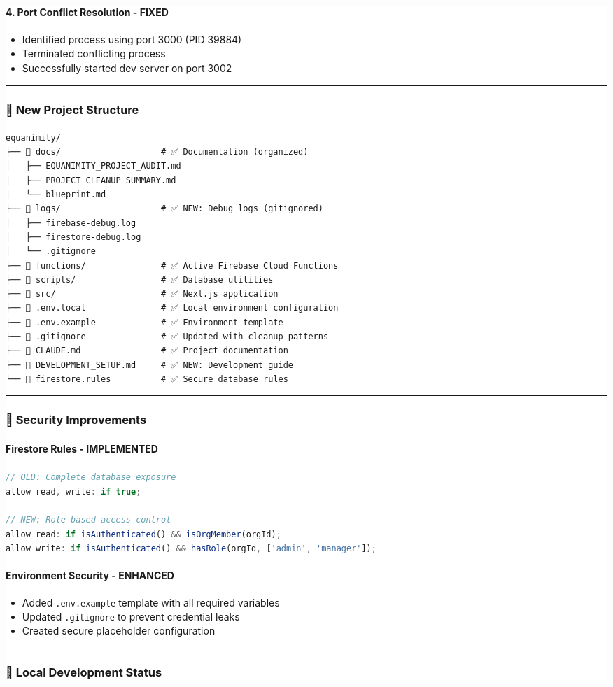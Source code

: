 #### **4. Port Conflict Resolution - FIXED**
- Identified process using port 3000 (PID 39884)
- Terminated conflicting process
- Successfully started dev server on port 3002

---

### 📁 **New Project Structure**

```
equanimity/
├── 📁 docs/                    # ✅ Documentation (organized)
│   ├── EQUANIMITY_PROJECT_AUDIT.md
│   ├── PROJECT_CLEANUP_SUMMARY.md
│   └── blueprint.md
├── 📁 logs/                    # ✅ NEW: Debug logs (gitignored)
│   ├── firebase-debug.log
│   ├── firestore-debug.log
│   └── .gitignore
├── 📁 functions/               # ✅ Active Firebase Cloud Functions
├── 📁 scripts/                 # ✅ Database utilities
├── 📁 src/                     # ✅ Next.js application
├── 📄 .env.local               # ✅ Local environment configuration
├── 📄 .env.example             # ✅ Environment template
├── 📄 .gitignore               # ✅ Updated with cleanup patterns
├── 📄 CLAUDE.md                # ✅ Project documentation
├── 📄 DEVELOPMENT_SETUP.md     # ✅ NEW: Development guide
└── 📄 firestore.rules          # ✅ Secure database rules
```

---

### 🔐 **Security Improvements**

#### **Firestore Rules - IMPLEMENTED**
```javascript
// OLD: Complete database exposure
allow read, write: if true;

// NEW: Role-based access control
allow read: if isAuthenticated() && isOrgMember(orgId);
allow write: if isAuthenticated() && hasRole(orgId, ['admin', 'manager']);
```

#### **Environment Security - ENHANCED**
- Added `.env.example` template with all required variables
- Updated `.gitignore` to prevent credential leaks
- Created secure placeholder configuration

---

### 🚀 **Local Development Status**
